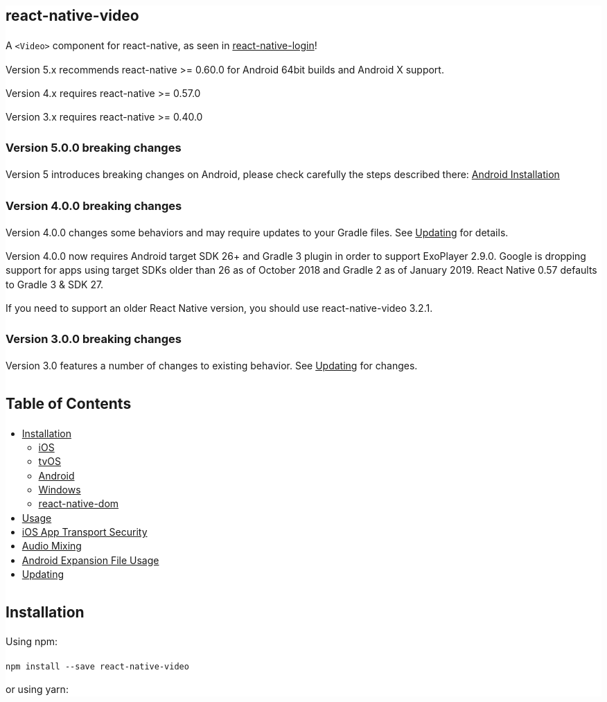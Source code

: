 ## react-native-video

A `<Video>` component for react-native, as seen in
[react-native-login](https://github.com/brentvatne/react-native-login)!

Version 5.x recommends react-native >= 0.60.0 for Android 64bit builds and Android X support.

Version 4.x requires react-native >= 0.57.0

Version 3.x requires react-native >= 0.40.0

### Version 5.0.0 breaking changes

Version 5 introduces breaking changes on Android, please check carefully the steps described there: [Android Installation](#Android-installation)

### Version 4.0.0 breaking changes
Version 4.0.0 changes some behaviors and may require updates to your Gradle files.  See [Updating](#updating) for details.

Version 4.0.0 now requires Android target SDK 26+ and Gradle 3 plugin in order to support ExoPlayer 2.9.0. Google is dropping support for apps using target SDKs older than 26 as of October 2018 and Gradle 2 as of January 2019. React Native 0.57 defaults to Gradle 3 & SDK 27.

If you need to support an older React Native version, you should use react-native-video 3.2.1.

### Version 3.0.0 breaking changes
Version 3.0 features a number of changes to existing behavior. See [Updating](#updating) for changes.

## Table of Contents

* [Installation](#installation)
  * [iOS](#ios-installation)
  * [tvOS](#tvos-installation)
  * [Android](#android-installation)
  * [Windows](#windows-installation)
  * [react-native-dom](#react-native-dom-installation)
* [Usage](#usage)
* [iOS App Transport Security](#ios-app-transport-security)
* [Audio Mixing](#audio-mixing)
* [Android Expansion File Usage](#android-expansion-file-usage)
* [Updating](#updating)

## Installation

Using npm:

```shell
npm install --save react-native-video
```

or using yarn:
